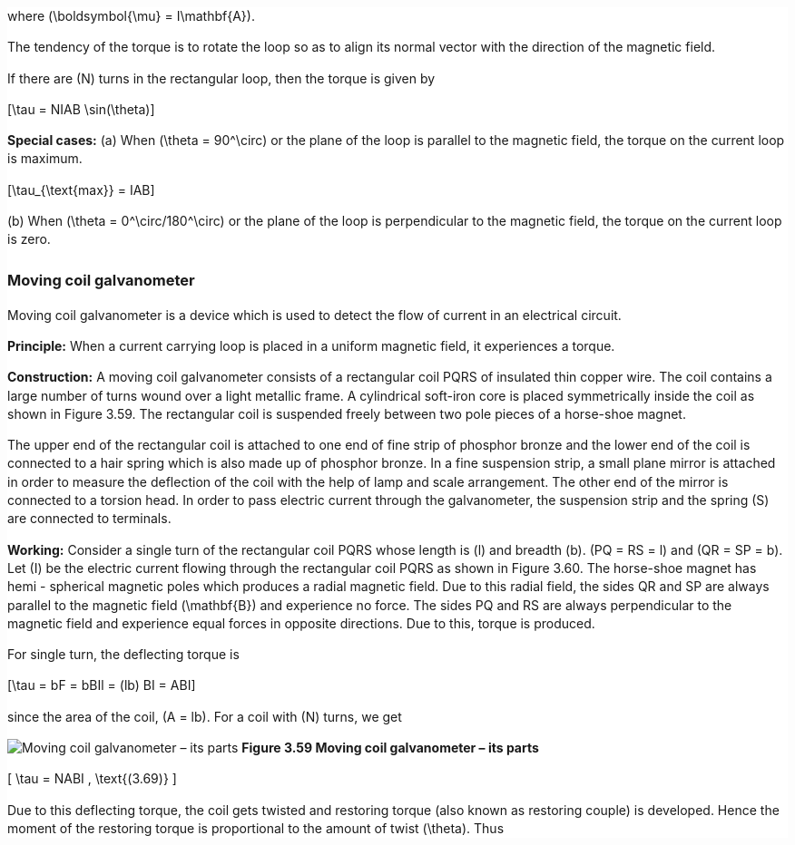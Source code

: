 where \(\boldsymbol{\mu} = I\mathbf{A}\).

The tendency of the torque is to rotate the loop so as to align its normal vector with the direction of the magnetic field.

If there are \(N\) turns in the rectangular loop, then the torque is given by

\[\tau = NIAB \sin(\theta)\]

**Special cases:**
(a) When \(\theta = 90^\circ\) or the plane of the loop is parallel to the magnetic field, the torque on the current loop is maximum.

\[\tau_{\text{max}} = IAB\]

(b) When \(\theta = 0^\circ/180^\circ\) or the plane of the loop is perpendicular to the magnetic field, the torque on the current loop is zero.

### Moving coil galvanometer

Moving coil galvanometer is a device which is used to detect the flow of current in an electrical circuit.

**Principle:** When a current carrying loop is placed in a uniform magnetic field, it experiences a torque.

**Construction:** A moving coil galvanometer consists of a rectangular coil PQRS of insulated thin copper wire. The coil contains a large number of turns wound over a light metallic frame. A cylindrical soft-iron core is placed symmetrically inside the coil as shown in Figure 3.59. The rectangular coil is suspended freely between two pole pieces of a horse-shoe magnet.

The upper end of the rectangular coil is attached to one end of fine strip of phosphor bronze and the lower end of the coil is connected to a hair spring which is also made up of phosphor bronze. In a fine suspension strip, a small plane mirror is attached in order to measure the deflection of the coil with the help of lamp and scale arrangement. The other end of the mirror is connected to a torsion head. In order to pass electric current through the galvanometer, the suspension strip and the spring \(S\) are connected to terminals.  

**Working:** Consider a single turn of the rectangular coil PQRS whose length is \(l\) and breadth \(b\). \(PQ = RS = l\) and \(QR = SP = b\). Let \(I\) be the electric current flowing through the rectangular coil PQRS as shown in Figure 3.60. The horse-shoe magnet has hemi - spherical magnetic poles which produces a radial magnetic field. Due to this radial field, the sides QR and SP are always parallel to the magnetic field \(\mathbf{B}\) and experience no force. The sides PQ and RS are always perpendicular to the magnetic field and experience equal forces in opposite directions. Due to this, torque is produced.

For single turn, the deflecting torque is 

\[\tau = bF = bBIl = (lb) BI = ABI\]

since the area of the coil, \(A = lb\). For a coil with \(N\) turns, we get

![Moving coil galvanometer – its parts](../3.59.png "")
**Figure 3.59 Moving coil galvanometer – its parts**

\[ \tau = NABI \, \text{(3.69)} \]

Due to this deflecting torque, the coil gets twisted and restoring torque (also known as restoring couple) is developed. Hence the moment of the restoring torque is proportional to the amount of twist \(\theta\). Thus
